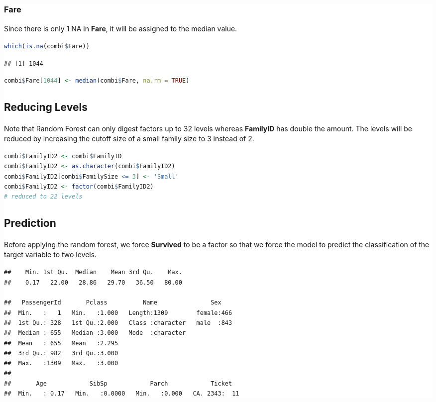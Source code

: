 ### Fare

Since there is only 1 NA in **Fare**, it will be assigned to the median value.

``` r
which(is.na(combi$Fare))
```

    ## [1] 1044

``` r
combi$Fare[1044] <- median(combi$Fare, na.rm = TRUE)
```

Reducing Levels
---------------

Note that Random Forest can only digest factors up to 32 levels whereas **FamilyID** has double the amount. The levels will be reduced by increasing the cutoff size of a small family size to 3 instead of 2.

``` r
combi$FamilyID2 <- combi$FamilyID
combi$FamilyID2 <- as.character(combi$FamilyID2)
combi$FamilyID2[combi$FamilySize <= 3] <- 'Small'
combi$FamilyID2 <- factor(combi$FamilyID2)
# reduced to 22 levels
```

Prediction
----------

Before applying the random forest, we force **Survived** to be a factor so that we force the model to predict the classification of the target variable to two levels.

    ##    Min. 1st Qu.  Median    Mean 3rd Qu.    Max. 
    ##    0.17   22.00   28.86   29.70   36.50   80.00

    ##   PassengerId       Pclass          Name               Sex     
    ##  Min.   :   1   Min.   :1.000   Length:1309        female:466  
    ##  1st Qu.: 328   1st Qu.:2.000   Class :character   male  :843  
    ##  Median : 655   Median :3.000   Mode  :character               
    ##  Mean   : 655   Mean   :2.295                                  
    ##  3rd Qu.: 982   3rd Qu.:3.000                                  
    ##  Max.   :1309   Max.   :3.000                                  
    ##                                                                
    ##       Age            SibSp            Parch            Ticket    
    ##  Min.   : 0.17   Min.   :0.0000   Min.   :0.000   CA. 2343:  11  